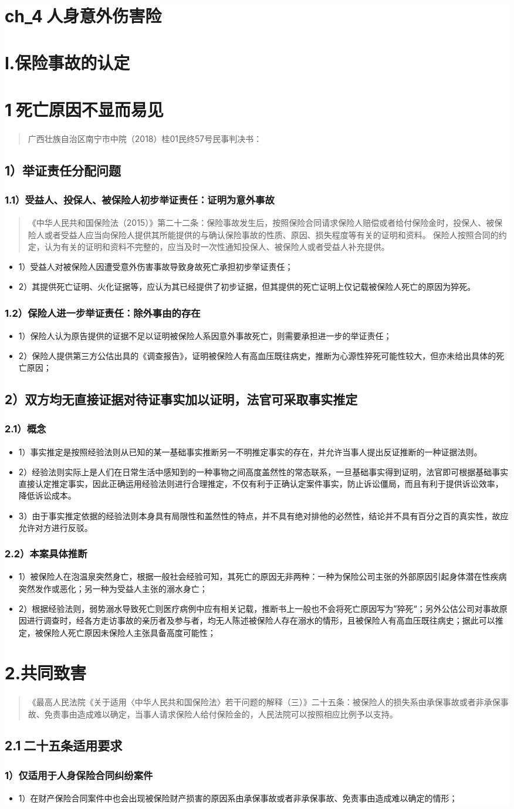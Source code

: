 # ch_4 人身意外伤害险

# I.保险事故的认定
# 1 死亡原因不显而易见
> 广西壮族自治区南宁市中院（2018）桂01民终57号民事判决书：

## 1）举证责任分配问题
### 1.1）受益人、投保人、被保险人初步举证责任：证明为意外事故
> 《中华人民共和国保险法（2015）》第二十二条：保险事故发生后，按照保险合同请求保险人赔偿或者给付保险金时，投保人、被保险人或者受益人应当向保险人提供其所能提供的与确认保险事故的性质、原因、损失程度等有关的证明和资料。 
保险人按照合同的约定，认为有关的证明和资料不完整的，应当及时一次性通知投保人、被保险人或者受益人补充提供。

- 1）受益人对被保险人因遭受意外伤害事故导致身故死亡承担初步举证责任；

- 2）其提供死亡证明、火化证据等，应认为其已经提供了初步证据，但其提供的死亡证明上仅记载被保险人死亡的原因为猝死。

### 1.2）保险人进一步举证责任：除外事由的存在
- 1）保险人认为原告提供的证据不足以证明被保险人系因意外事故死亡，则需要承担进一步的举证责任；

- 2）保险人提供第三方公估出具的《调查报告》，证明被保险人有高血压既往病史，推断为心源性猝死可能性较大，但亦未给出具体的死亡原因；

## 2）双方均无直接证据对待证事实加以证明，法官可采取事实推定
### 2.1）概念
- 1）事实推定是按照经验法则从已知的某一基础事实推断另一不明推定事实的存在，并允许当事人提出反证推断的一种证据法则。

- 2）经验法则实际上是人们在日常生活中感知到的一种事物之间高度盖然性的常态联系，一旦基础事实得到证明，法官即可根据基础事实直接认定推定事实，因此正确运用经验法则进行合理推定，不仅有利于正确认定案件事实，防止诉讼僵局，而且有利于提供诉讼效率，降低诉讼成本。

- 3）由于事实推定依据的经验法则本身具有局限性和盖然性的特点，并不具有绝对排他的必然性，结论并不具有百分之百的真实性，故应允许对方进行反驳。

### 2.2）本案具体推断
- 1）被保险人在泡温泉突然身亡，根据一般社会经验可知，其死亡的原因无非两种：一种为保险公司主张的外部原因引起身体潜在性疾病突然发作或恶化；另一种为受益人主张的溺水身亡；

- 2）根据经验法则，弱势溺水导致死亡则医疗病例中应有相关记载，推断书上一般也不会将死亡原因写为”猝死“；另外公估公司对事故原因进行调查时，经各方走访事故的亲历者及参与者，均无人陈述被保险人存在溺水的情形，且被保险人有高血压既往病史；据此可以推定，被保险人死亡原因未保险人主张具备高度可能性；

# 2.共同致害
> 《最高人民法院《关于适用〈中华人民共和国保险法〉若干问题的解释（三）》二十五条：被保险人的损失系由承保事故或者非承保事故、免责事由造成难以确定，当事人请求保险人给付保险金的，人民法院可以按照相应比例予以支持。

## 2.1 二十五条适用要求
### 1）仅适用于人身保险合同纠纷案件
- 1）在财产保险合同案件中也会出现被保险财产损害的原因系由承保事故或者非承保事故、免责事由造成难以确定的情形；
